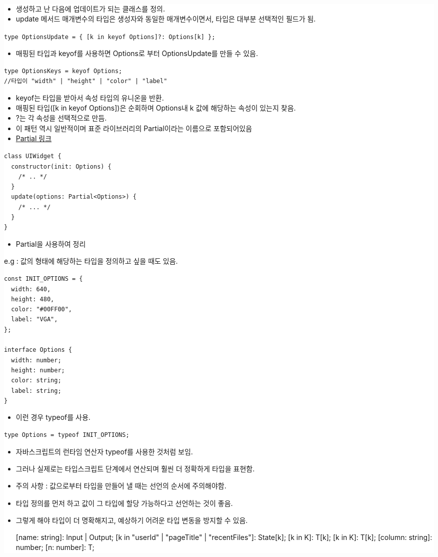- 생성하고 난 다음에 업데이트가 되는 클래스를 정의.
- update 메서드 매개변수의 타입은 생성자와 동일한 매개변수이면서, 타입은 대부분 선택적인 필드가 됨.

```tsx
type OptionsUpdate = { [k in keyof Options]?: Options[k] };
```

- 매핑된 타입과 keyof를 사용하면 Options로 부터 OptionsUpdate를 만들 수 있음.

```tsx
type OptionsKeys = keyof Options;
//타입이 "width" | "height" | "color" | "label"
```

- keyof는 타입을 받아서 속성 타입의 유니온을 반환.
- 매핑된 타입([k in keyof Options])은 순회하며 Options내 k 값에 해당하는 속성이 있는지 찾음.
- ?는 각 속성을 선택적으로 만듬.
- 이 패턴 역시 일반적이며 표준 라이브러리의 Partial이라는 이름으로 포함되어있음
- [Partial 링크](https://www.typescriptlang.org/docs/handbook/utility-types.html#partialtype)

```tsx
class UIWidget {
  constructor(init: Options) {
    /* .. */
  }
  update(options: Partial<Options>) {
    /* ... */
  }
}
```

- Partial을 사용하여 정리

e.g : 값의 형태에 해당하는 타입을 정의하고 싶을 때도 있음.

```tsx
const INIT_OPTIONS = {
  width: 640,
  height: 480,
  color: "#00FF00",
  label: "VGA",
};

interface Options {
  width: number;
  height: number;
  color: string;
  label: string;
}
```

- 이런 경우 typeof를 사용.

```tsx
type Options = typeof INIT_OPTIONS;
```

- 자바스크립트의 런타임 연산자 typeof를 사용한 것처럼 보임.
- 그러나 실제로는 타입스크립트 단계에서 연산되며 훨씬 더 정확하게 타입을 표현함.
- 주의 사항 : 값으로부터 타입을 만들어 낼 때는 선언의 순서에 주의해야함.
- 타입 정의를 먼저 하고 값이 그 타입에 할당 가능하다고 선언하는 것이 좋음.
- 그렇게 해야 타입이 더 명확해지고, 예상하기 어려운 타입 변동을 방지할 수 있음.


  [otherOptions: string]: unknow;
  [key: string]: string;
  [name: string]: Input | Output;
  [k in "userId" | "pageTitle" | "recentFiles"]: State[k];
  [k in K]: T[k];
  [k in K]: T[k];
  [column: string]: number;
  [n: number]: T;